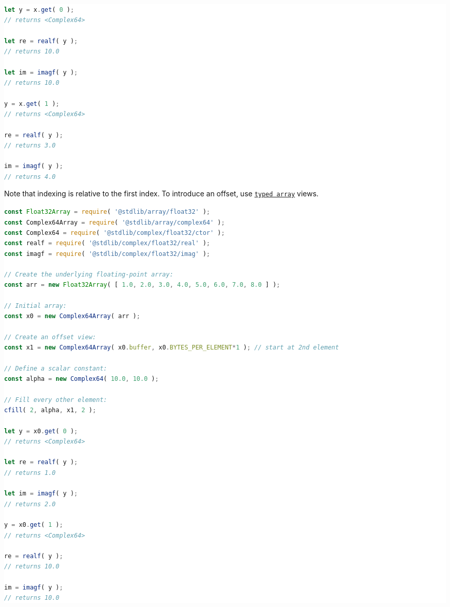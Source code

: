```javascript
let y = x.get( 0 );
// returns <Complex64>

let re = realf( y );
// returns 10.0

let im = imagf( y );
// returns 10.0

y = x.get( 1 );
// returns <Complex64>

re = realf( y );
// returns 3.0

im = imagf( y );
// returns 4.0
```

Note that indexing is relative to the first index. To introduce an offset, use [`typed array`][mdn-typed-array] views.

```javascript
const Float32Array = require( '@stdlib/array/float32' );
const Complex64Array = require( '@stdlib/array/complex64' );
const Complex64 = require( '@stdlib/complex/float32/ctor' );
const realf = require( '@stdlib/complex/float32/real' );
const imagf = require( '@stdlib/complex/float32/imag' );

// Create the underlying floating-point array:
const arr = new Float32Array( [ 1.0, 2.0, 3.0, 4.0, 5.0, 6.0, 7.0, 8.0 ] );

// Initial array:
const x0 = new Complex64Array( arr );

// Create an offset view:
const x1 = new Complex64Array( x0.buffer, x0.BYTES_PER_ELEMENT*1 ); // start at 2nd element

// Define a scalar constant:
const alpha = new Complex64( 10.0, 10.0 );

// Fill every other element:
cfill( 2, alpha, x1, 2 );

let y = x0.get( 0 );
// returns <Complex64>

let re = realf( y );
// returns 1.0

let im = imagf( y );
// returns 2.0

y = x0.get( 1 );
// returns <Complex64>

re = realf( y );
// returns 10.0

im = imagf( y );
// returns 10.0
```


[@stdlib/array/complex64]: https://github.com/stdlib-js/stdlib/tree/develop/lib/node_modules/%40stdlib/array/complex64
[mdn-typed-array]: https://developer.mozilla.org/en-US/docs/Web/JavaScript/Reference/Global_Objects/TypedArray